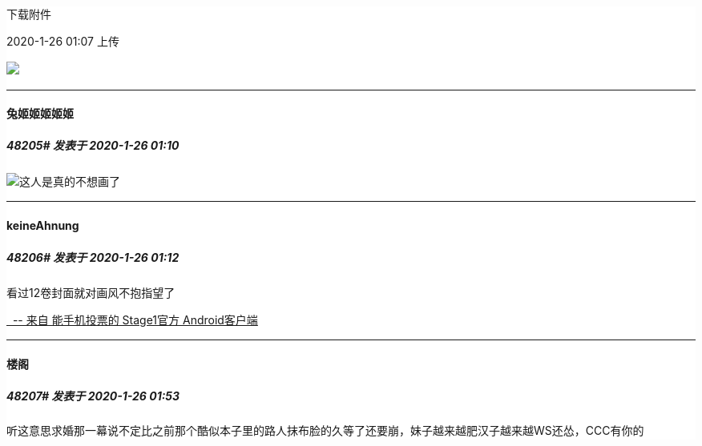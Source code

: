 


下载附件


2020-1-26 01:07 上传









<img src="https://img.saraba1st.com/forum/202001/26/010712ir22v2ck89ok8052.jpg" referrerpolicy="no-referrer">












-----

####  兔姬姬姬姬姬  
##### 48205#       发表于 2020-1-26 01:10



<img src="https://static.saraba1st.com/image/smiley/face2017/163.png" referrerpolicy="no-referrer">这人是真的不想画了







-----

####  keineAhnung  
##### 48206#       发表于 2020-1-26 01:12




看过12卷封面就对画风不抱指望了

[  -- 来自 能手机投票的 Stage1官方 Android客户端](https://www.coolapk.com/apk/140634)







-----

####  楼阁  
##### 48207#       发表于 2020-1-26 01:53




听这意思求婚那一幕说不定比之前那个酷似本子里的路人抹布脸的久等了还要崩，妹子越来越肥汉子越来越WS还怂，CCC有你的
